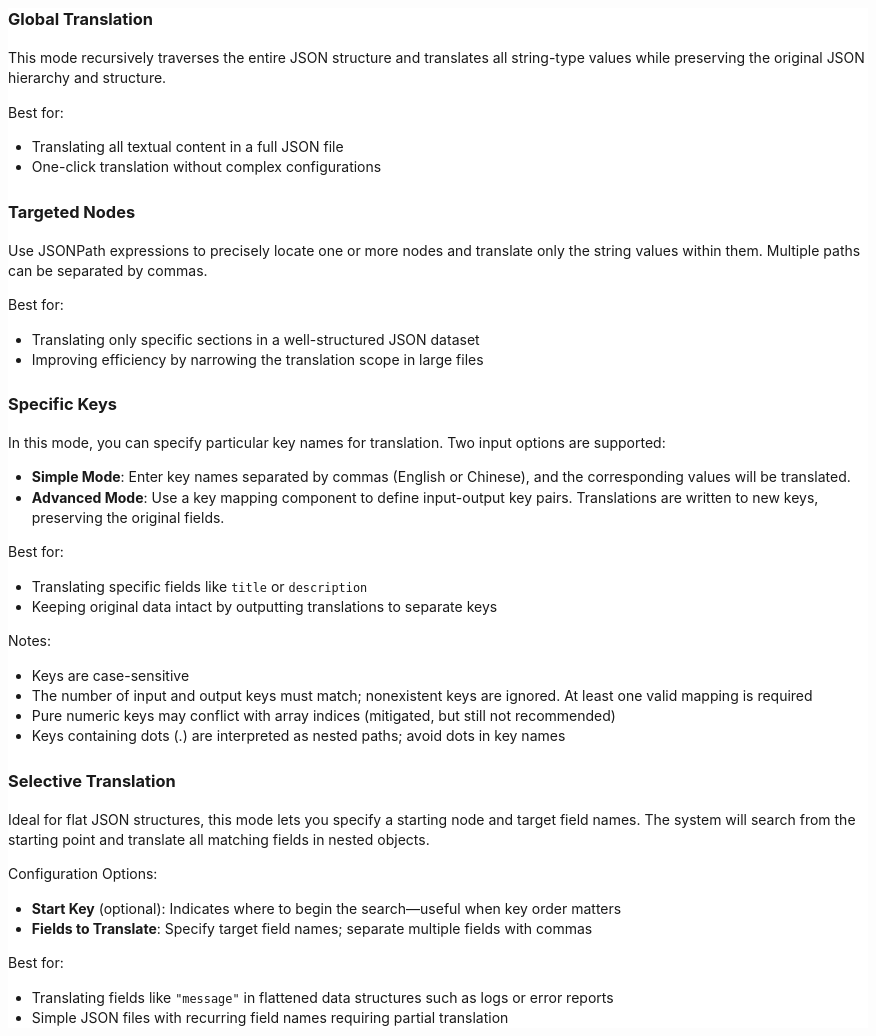 ### Global Translation

This mode recursively traverses the entire JSON structure and translates all string-type values while preserving the original JSON hierarchy and structure.

Best for:

- Translating all textual content in a full JSON file
- One-click translation without complex configurations

### Targeted Nodes

Use JSONPath expressions to precisely locate one or more nodes and translate only the string values within them. Multiple paths can be separated by commas.

Best for:

- Translating only specific sections in a well-structured JSON dataset
- Improving efficiency by narrowing the translation scope in large files

### Specific Keys

In this mode, you can specify particular key names for translation. Two input options are supported:

- **Simple Mode**: Enter key names separated by commas (English or Chinese), and the corresponding values will be translated.
- **Advanced Mode**: Use a key mapping component to define input-output key pairs. Translations are written to new keys, preserving the original fields.

Best for:

- Translating specific fields like `title` or `description`
- Keeping original data intact by outputting translations to separate keys

Notes:

- Keys are case-sensitive
- The number of input and output keys must match; nonexistent keys are ignored. At least one valid mapping is required
- Pure numeric keys may conflict with array indices (mitigated, but still not recommended)
- Keys containing dots (.) are interpreted as nested paths; avoid dots in key names

### Selective Translation

Ideal for flat JSON structures, this mode lets you specify a starting node and target field names. The system will search from the starting point and translate all matching fields in nested objects.

Configuration Options:

- **Start Key** (optional): Indicates where to begin the search—useful when key order matters
- **Fields to Translate**: Specify target field names; separate multiple fields with commas

Best for:

- Translating fields like `"message"` in flattened data structures such as logs or error reports
- Simple JSON files with recurring field names requiring partial translation
